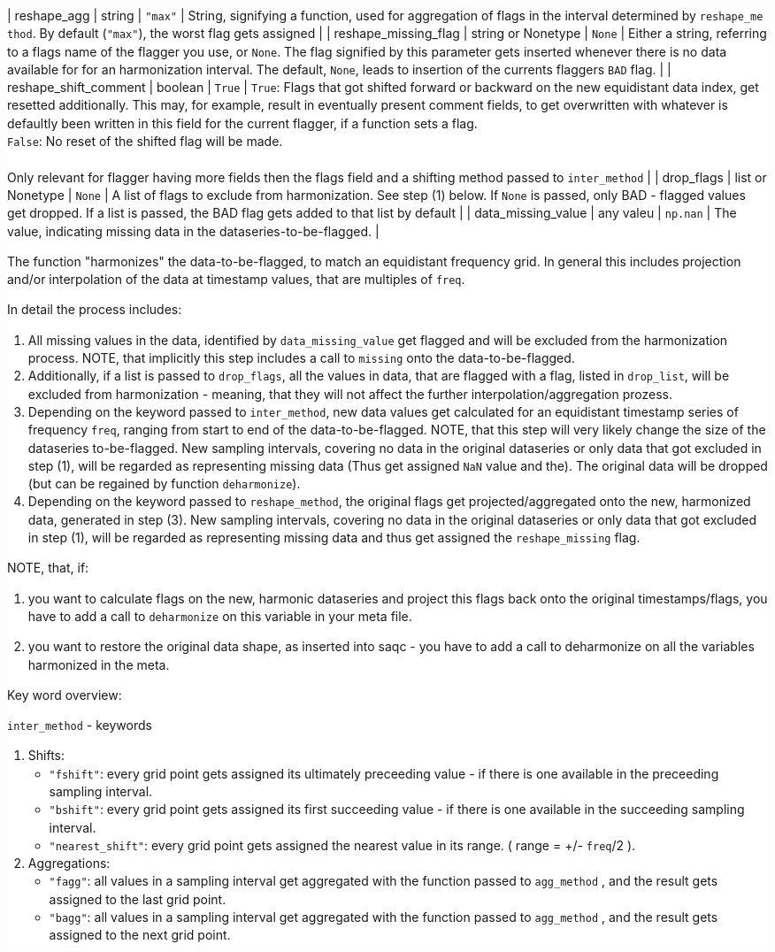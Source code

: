 | reshape_agg           | string             | `"max"`       | String, signifying a function, used for aggregation of flags in the interval determined by `reshape_method`. By default (`"max"`), the worst flag gets assigned                                                                                                                                                                                                                                                                                                                                          |
| reshape_missing_flag  | string or Nonetype | `None`        | Either a string, referring to a flags name of the flagger you use, or `None`. The flag signified by this parameter gets inserted whenever there is no data available for for an harmonization interval. The default, `None`, leads to insertion of the currents flaggers `BAD` flag.                                                                                                                                                                                                                     |
| reshape_shift_comment | boolean            | `True`        | `True`: Flags that got shifted forward or backward on the new equidistant data index, get resetted additionally. This may, for example, result in eventually present comment fields, to get overwritten with whatever is defaultly been written in this field for the current flagger, if a function sets a flag. <br/> `False`: No reset of the shifted flag will be made. <br/> <br/> Only relevant for flagger having more fields then the flags field and a shifting method passed to `inter_method` |
| drop_flags            | list or Nonetype   | `None`        | A list of flags to exclude from harmonization. See step (1) below. If `None` is passed, only BAD - flagged values get dropped. If a list is passed, the BAD flag gets added to that list by default                                                                                                                                                                                                                                                                                                      |
| data_missing_value    | any valeu          | `np.nan`      | The value, indicating missing data in the dataseries-to-be-flagged.                                                                                                                                                                                                                                                                                                                                                                                                                                      |


The function "harmonizes" the data-to-be-flagged, to match an equidistant
frequency grid. In general this includes projection and/or interpolation of
the data at timestamp values, that are multiples of `freq`.

In detail the process includes:

1. All missing values in the data, identified by `data_missing_value`
   get flagged and will be excluded from the harmonization process.
   NOTE, that implicitly this step includes a call to `missing` onto the
   data-to-be-flagged.
2. Additionally, if a list is passed to `drop_flags`, all the values in data,
   that are flagged with a flag, listed in `drop_list`, will be excluded from
   harmonization - meaning, that they will not affect the further
   interpolation/aggregation prozess.
3. Depending on the keyword passed to `inter_method`, new data values get
   calculated for an equidistant timestamp series of frequency `freq`, ranging
   from start to end of the data-to-be-flagged.
   NOTE, that this step will very likely change the size of the dataseries
   to-be-flagged.
   New sampling intervals, covering no data in the original dataseries or only
   data that got excluded in step (1), will be regarded as representing missing
   data (Thus get assigned `NaN` value and the).
   The original data will be dropped (but can be regained by function
   `deharmonize`).
4. Depending on the keyword passed to `reshape_method`, the original flags get
   projected/aggregated onto the new, harmonized data, generated in step (3).
   New sampling intervals, covering no data in the original dataseries or only
   data that got excluded in step (1), will be regarded as representing missing
   data and thus get assigned the `reshape_missing` flag.

NOTE, that, if:

1.  you want to calculate flags on the new, harmonic dataseries and
    project this flags back onto the original timestamps/flags, you have to
    add a call to `deharmonize` on this variable in your meta file.

2.  you want to restore the original data shape, as inserted into saqc - you
    have to add a call to deharmonize on all the variables harmonized
    in the meta.

Key word overview:

`inter_method` - keywords

1. Shifts:
    * `"fshift"`: every grid point gets assigned its ultimately preceeding value - if there is one available in the preceeding sampling interval.
    * `"bshift"`: every grid point gets assigned its first succeeding value - if there is one available in the succeeding sampling interval.
    * `"nearest_shift"`: every grid point gets assigned the nearest value in its range. ( range = +/- `freq`/2 ).
2. Aggregations:
    * `"fagg"`: all values in a sampling interval get aggregated with the function passed to `agg_method`
                , and the result gets assigned to the last grid point.
    * `"bagg"`: all values in a sampling interval get aggregated with the function passed to `agg_method`
                , and the result gets assigned to the next grid point.